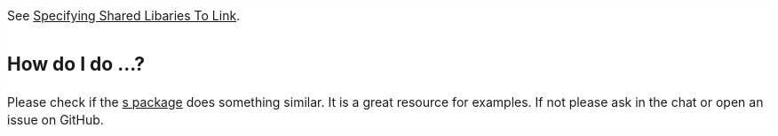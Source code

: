 See [Specifying Shared Libaries To Link](/docs/reference/packages.html#specifying-shared-libaries-to-link).

## How do I do …?

Please check if the [s package](https://github.com/emojicode/emojicode/tree/master/s)
does something similar. It is a great resource for examples.
If not please ask in the chat or open an issue on GitHub.
